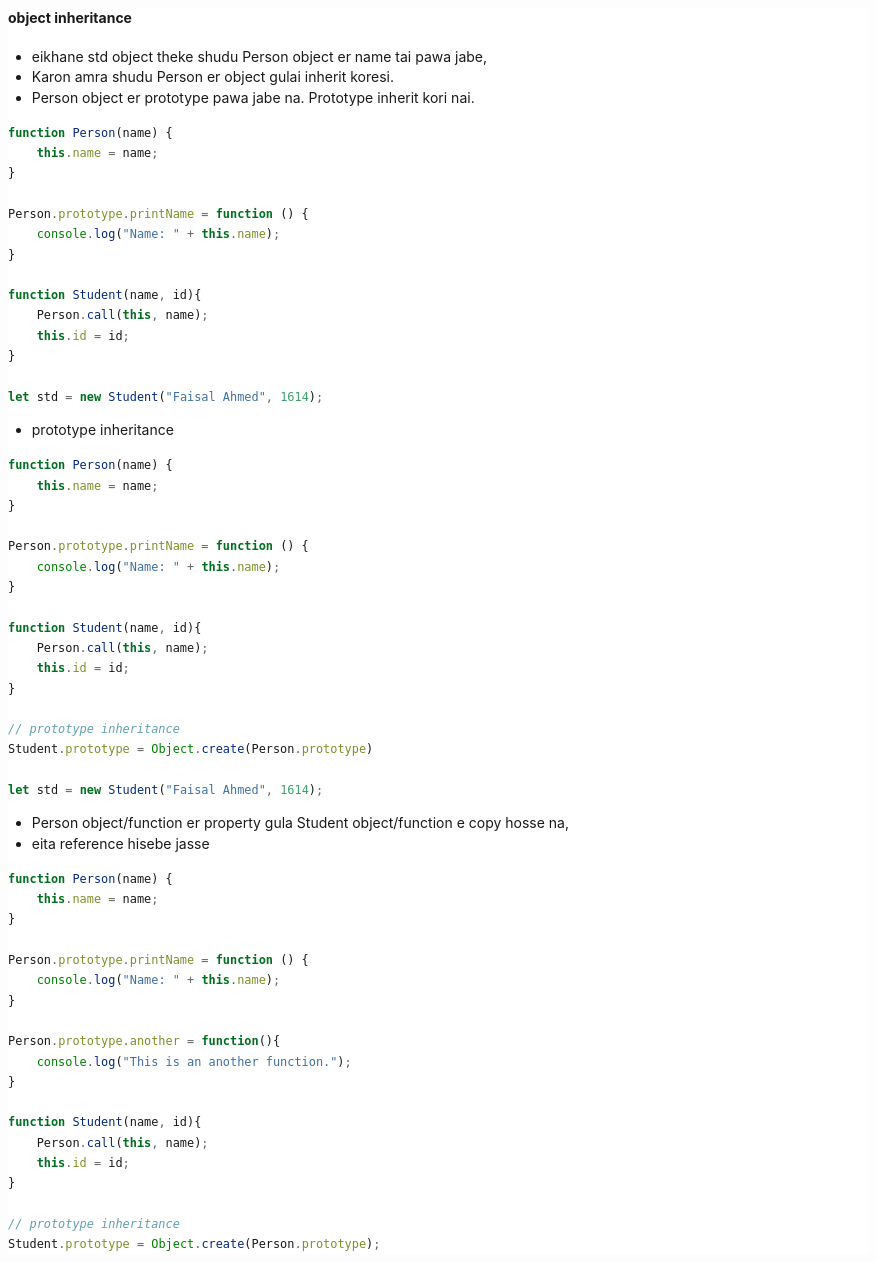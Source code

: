 #### object inheritance
- eikhane std object theke shudu Person object er name tai pawa jabe,
- Karon amra shudu Person er object gulai inherit koresi.
- Person object er prototype pawa jabe na. Prototype inherit kori nai.
```javascript
function Person(name) {
    this.name = name;
}

Person.prototype.printName = function () {
    console.log("Name: " + this.name);
}

function Student(name, id){
    Person.call(this, name);
    this.id = id;
}

let std = new Student("Faisal Ahmed", 1614);
```


- prototype inheritance
```javascript
function Person(name) {
    this.name = name;
}

Person.prototype.printName = function () {
    console.log("Name: " + this.name);
}

function Student(name, id){
    Person.call(this, name);
    this.id = id;
}

// prototype inheritance
Student.prototype = Object.create(Person.prototype)

let std = new Student("Faisal Ahmed", 1614);
```


- Person object/function er property gula Student object/function e copy hosse na,
- eita reference hisebe jasse
```javascript
function Person(name) {
    this.name = name;
}

Person.prototype.printName = function () {
    console.log("Name: " + this.name);
}

Person.prototype.another = function(){
    console.log("This is an another function.");
}

function Student(name, id){
    Person.call(this, name);
    this.id = id;
}

// prototype inheritance
Student.prototype = Object.create(Person.prototype);
```